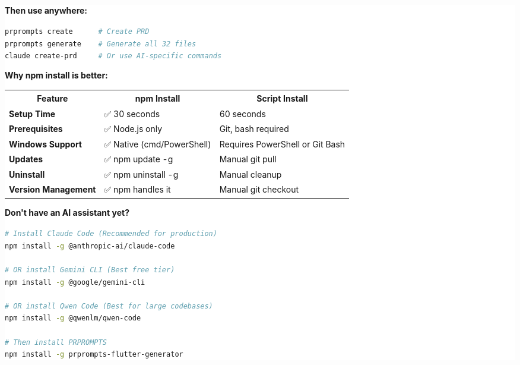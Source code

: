 **Then use anywhere:**
```bash
prprompts create      # Create PRD
prprompts generate    # Generate all 32 files
claude create-prd     # Or use AI-specific commands
```

**Why npm install is better:**

<table>
<tr>
<th>Feature</th>
<th>npm Install</th>
<th>Script Install</th>
</tr>
<tr>
<td><strong>Setup Time</strong></td>
<td>✅ 30 seconds</td>
<td>60 seconds</td>
</tr>
<tr>
<td><strong>Prerequisites</strong></td>
<td>✅ Node.js only</td>
<td>Git, bash required</td>
</tr>
<tr>
<td><strong>Windows Support</strong></td>
<td>✅ Native (cmd/PowerShell)</td>
<td>Requires PowerShell or Git Bash</td>
</tr>
<tr>
<td><strong>Updates</strong></td>
<td>✅ npm update -g</td>
<td>Manual git pull</td>
</tr>
<tr>
<td><strong>Uninstall</strong></td>
<td>✅ npm uninstall -g</td>
<td>Manual cleanup</td>
</tr>
<tr>
<td><strong>Version Management</strong></td>
<td>✅ npm handles it</td>
<td>Manual git checkout</td>
</tr>
</table>

**Don't have an AI assistant yet?**

```bash
# Install Claude Code (Recommended for production)
npm install -g @anthropic-ai/claude-code

# OR install Gemini CLI (Best free tier)
npm install -g @google/gemini-cli

# OR install Qwen Code (Best for large codebases)
npm install -g @qwenlm/qwen-code

# Then install PRPROMPTS
npm install -g prprompts-flutter-generator
```
